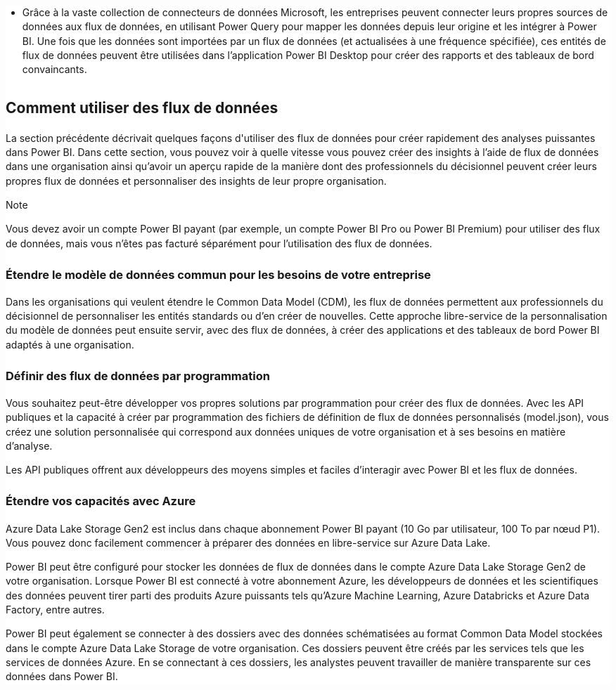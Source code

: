 * Grâce à la vaste collection de connecteurs de données Microsoft, les entreprises peuvent connecter leurs propres sources de données aux flux de données, en utilisant Power Query pour mapper les données depuis leur origine et les intégrer à Power BI. Une fois que les données sont importées par un flux de données (et actualisées à une fréquence spécifiée), ces entités de flux de données peuvent être utilisées dans l’application Power BI Desktop pour créer des rapports et des tableaux de bord convaincants. 

## <a name="how-to-use-dataflows"></a>Comment utiliser des flux de données

La section précédente décrivait quelques façons d'utiliser des flux de données pour créer rapidement des analyses puissantes dans Power BI. Dans cette section, vous pouvez voir à quelle vitesse vous pouvez créer des insights à l’aide de flux de données dans une organisation ainsi qu’avoir un aperçu rapide de la manière dont des professionnels du décisionnel peuvent créer leurs propres flux de données et personnaliser des insights de leur propre organisation.

> [!NOTE]
> Vous devez avoir un compte Power BI payant (par exemple, un compte Power BI Pro ou Power BI Premium) pour utiliser des flux de données, mais vous n’êtes pas facturé séparément pour l’utilisation des flux de données. 

### <a name="extend-the-common-data-model-for-your-business-needs"></a>Étendre le modèle de données commun pour les besoins de votre entreprise
Dans les organisations qui veulent étendre le Common Data Model (CDM), les flux de données permettent aux professionnels du décisionnel de personnaliser les entités standards ou d’en créer de nouvelles. Cette approche libre-service de la personnalisation du modèle de données peut ensuite servir, avec des flux de données, à créer des applications et des tableaux de bord Power BI adaptés à une organisation.

### <a name="define-dataflows-programmatically"></a>Définir des flux de données par programmation
Vous souhaitez peut-être développer vos propres solutions par programmation pour créer des flux de données. Avec les API publiques et la capacité à créer par programmation des fichiers de définition de flux de données personnalisés (model.json), vous créez une solution personnalisée qui correspond aux données uniques de votre organisation et à ses besoins en matière d’analyse. 

Les API publiques offrent aux développeurs des moyens simples et faciles d’interagir avec Power BI et les flux de données.

### <a name="extend-your-capabilities-with-azure"></a>Étendre vos capacités avec Azure
Azure Data Lake Storage Gen2 est inclus dans chaque abonnement Power BI payant (10 Go par utilisateur, 100 To par nœud P1). Vous pouvez donc facilement commencer à préparer des données en libre-service sur Azure Data Lake. 

Power BI peut être configuré pour stocker les données de flux de données dans le compte Azure Data Lake Storage Gen2 de votre organisation. Lorsque Power BI est connecté à votre abonnement Azure, les développeurs de données et les scientifiques des données peuvent tirer parti des produits Azure puissants tels qu’Azure Machine Learning, Azure Databricks et Azure Data Factory, entre autres.

Power BI peut également se connecter à des dossiers avec des données schématisées au format Common Data Model stockées dans le compte Azure Data Lake Storage de votre organisation. Ces dossiers peuvent être créés par les services tels que les services de données Azure. En se connectant à ces dossiers, les analystes peuvent travailler de manière transparente sur ces données dans Power BI. 
